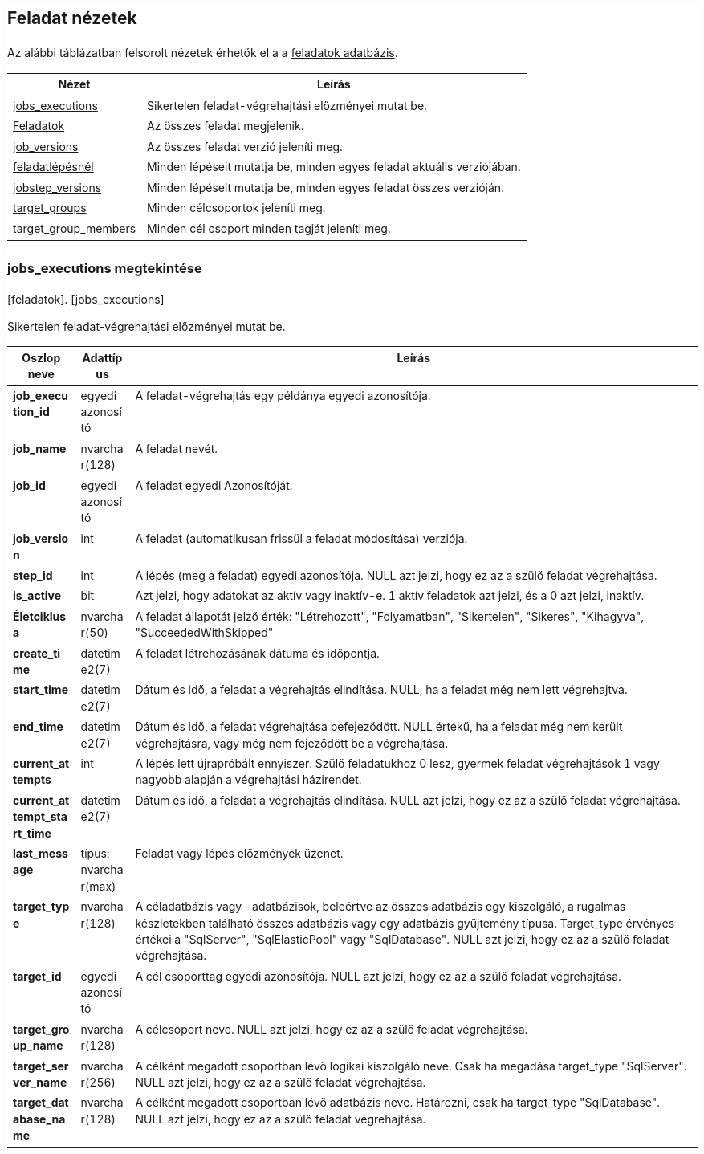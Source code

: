 
## <a name="job-views"></a>Feladat nézetek

Az alábbi táblázatban felsorolt nézetek érhetők el a a [feladatok adatbázis](elastic-jobs-overview.md#job-database).


|Nézet  |Leírás  |
|---------|---------|
|[jobs_executions](#jobsexecutions-view)     |  Sikertelen feladat-végrehajtási előzményei mutat be.      |
|[Feladatok](#jobs-view)     |   Az összes feladat megjelenik.      |
|[job_versions](#jobversions-view)     |   Az összes feladat verzió jeleníti meg.      |
|[feladatlépésnél](#jobsteps-view)     |     Minden lépéseit mutatja be, minden egyes feladat aktuális verziójában.    |
|[jobstep_versions](#jobstepversions-view)     |     Minden lépéseit mutatja be, minden egyes feladat összes verzióján.    |
|[target_groups](#targetgroups-view)     |      Minden célcsoportok jeleníti meg.   |
|[target_group_members](#targetgroups-view)     |   Minden cél csoport minden tagját jeleníti meg.      |


### <a name="jobsexecutions-view"></a>jobs_executions megtekintése

[feladatok]. [jobs_executions]

Sikertelen feladat-végrehajtási előzményei mutat be.


|Oszlop neve|   Adattípus   |Leírás|
|---------|---------|---------|
|**job_execution_id**   |egyedi azonosító|  A feladat-végrehajtás egy példánya egyedi azonosítója.
|**job_name**   |nvarchar(128)  |A feladat nevét.
|**job_id** |egyedi azonosító|  A feladat egyedi Azonosítóját.
|**job_version**    |int    |A feladat (automatikusan frissül a feladat módosítása) verziója.
|**step_id**    |int|   A lépés (meg a feladat) egyedi azonosítója. NULL azt jelzi, hogy ez az a szülő feladat végrehajtása.
|**is_active**| bit |Azt jelzi, hogy adatokat az aktív vagy inaktív-e. 1 aktív feladatok azt jelzi, és a 0 azt jelzi, inaktív.
|**Életciklusa**| nvarchar(50)|A feladat állapotát jelző érték: "Létrehozott", "Folyamatban", "Sikertelen", "Sikeres", "Kihagyva", "SucceededWithSkipped"|
|**create_time**|   datetime2(7)|   A feladat létrehozásának dátuma és időpontja.
|**start_time** |datetime2(7)|  Dátum és idő, a feladat a végrehajtás elindítása. NULL, ha a feladat még nem lett végrehajtva.
|**end_time**|  datetime2(7)    |Dátum és idő, a feladat végrehajtása befejeződött. NULL értékű, ha a feladat még nem került végrehajtásra, vagy még nem fejeződött be a végrehajtása.
|**current_attempts**   |int    |A lépés lett újrapróbált ennyiszer. Szülő feladatukhoz 0 lesz, gyermek feladat végrehajtások 1 vagy nagyobb alapján a végrehajtási házirendet.
|**current_attempt_start_time** |datetime2(7)|  Dátum és idő, a feladat a végrehajtás elindítása. NULL azt jelzi, hogy ez az a szülő feladat végrehajtása.
|**last_message**   |típus: nvarchar(max)| Feladat vagy lépés előzmények üzenet. 
|**target_type**|   nvarchar(128)   |A céladatbázis vagy -adatbázisok, beleértve az összes adatbázis egy kiszolgáló, a rugalmas készletekben található összes adatbázis vagy egy adatbázis gyűjtemény típusa. Target_type érvényes értékei a "SqlServer", "SqlElasticPool" vagy "SqlDatabase". NULL azt jelzi, hogy ez az a szülő feladat végrehajtása.
|**target_id**  |egyedi azonosító|  A cél csoporttag egyedi azonosítója.  NULL azt jelzi, hogy ez az a szülő feladat végrehajtása.
|**target_group_name**  |nvarchar(128)  |A célcsoport neve. NULL azt jelzi, hogy ez az a szülő feladat végrehajtása.
|**target_server_name**|    nvarchar(256)|  A célként megadott csoportban lévő logikai kiszolgáló neve. Csak ha megadása target_type "SqlServer". NULL azt jelzi, hogy ez az a szülő feladat végrehajtása.
|**target_database_name**   |nvarchar(128)| A célként megadott csoportban lévő adatbázis neve. Határozni, csak ha target_type "SqlDatabase". NULL azt jelzi, hogy ez az a szülő feladat végrehajtása.
